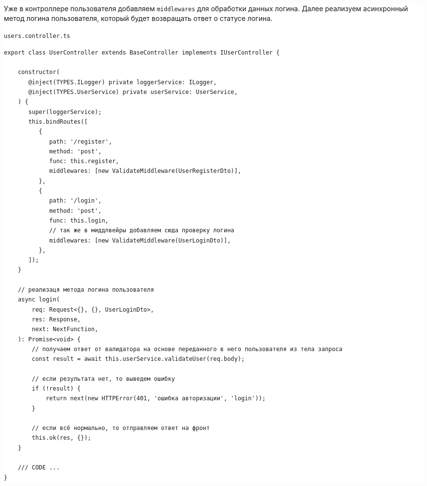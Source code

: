 Уже в контроллере пользователя добавляем `middlewares` для обработки данных логина.
Далее реализуем асинхронный метод логина пользователя, который будет возвращать ответ о статусе логина.

`users.controller.ts`

```TS
export class UserController extends BaseController implements IUserController {

	constructor(
	   @inject(TYPES.ILogger) private loggerService: ILogger,
	   @inject(TYPES.UserService) private userService: UserService,
	) {
	   super(loggerService);
	   this.bindRoutes([
	      {
	         path: '/register',
	         method: 'post',
	         func: this.register,
	         middlewares: [new ValidateMiddleware(UserRegisterDto)],
	      },
	      {
	         path: '/login',
	         method: 'post',
	         func: this.login,
	         // так же в миддлвейры добавляем сюда проверку логина
	         middlewares: [new ValidateMiddleware(UserLoginDto)],
	      },
	   ]);
	}

	// реализаця метода логина пользователя
	async login(
		req: Request<{}, {}, UserLoginDto>,
		res: Response,
		next: NextFunction,
	): Promise<void> {
		// получаем ответ от валидатора на основе переданного в него пользователя из тела запроса
		const result = await this.userService.validateUser(req.body);

		// если результата нет, то выведем ошибку
		if (!result) {
			return next(new HTTPError(401, 'ошибка авторизации', 'login'));
		}

		// если всё нормально, то отправляем ответ на фронт
		this.ok(res, {});
	}

	/// CODE ...
}
```
